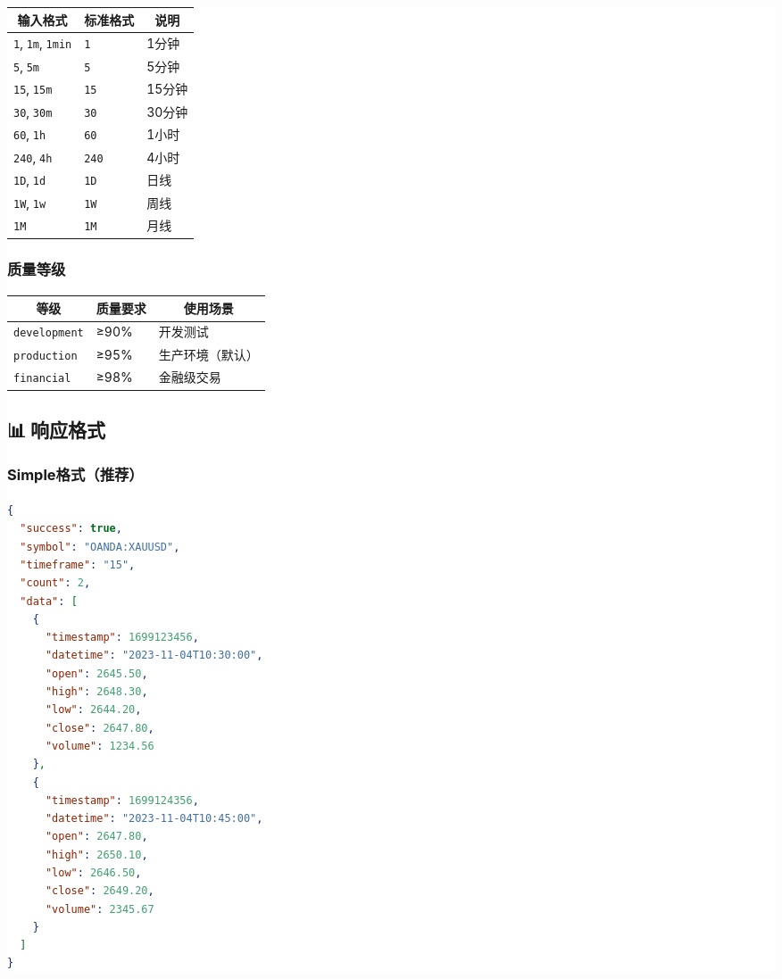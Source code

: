 | 输入格式 | 标准格式 | 说明 |
|---------|---------|------|
| `1`, `1m`, `1min` | `1` | 1分钟 |
| `5`, `5m` | `5` | 5分钟 |
| `15`, `15m` | `15` | 15分钟 |
| `30`, `30m` | `30` | 30分钟 |
| `60`, `1h` | `60` | 1小时 |
| `240`, `4h` | `240` | 4小时 |
| `1D`, `1d` | `1D` | 日线 |
| `1W`, `1w` | `1W` | 周线 |
| `1M` | `1M` | 月线 |

### 质量等级

| 等级 | 质量要求 | 使用场景 |
|-----|---------|---------|
| `development` | ≥90% | 开发测试 |
| `production` | ≥95% | 生产环境（默认） |
| `financial` | ≥98% | 金融级交易 |

## 📊 响应格式

### Simple格式（推荐）

```json
{
  "success": true,
  "symbol": "OANDA:XAUUSD",
  "timeframe": "15",
  "count": 2,
  "data": [
    {
      "timestamp": 1699123456,
      "datetime": "2023-11-04T10:30:00",
      "open": 2645.50,
      "high": 2648.30,
      "low": 2644.20,
      "close": 2647.80,
      "volume": 1234.56
    },
    {
      "timestamp": 1699124356,
      "datetime": "2023-11-04T10:45:00",
      "open": 2647.80,
      "high": 2650.10,
      "low": 2646.50,
      "close": 2649.20,
      "volume": 2345.67
    }
  ]
}
```
